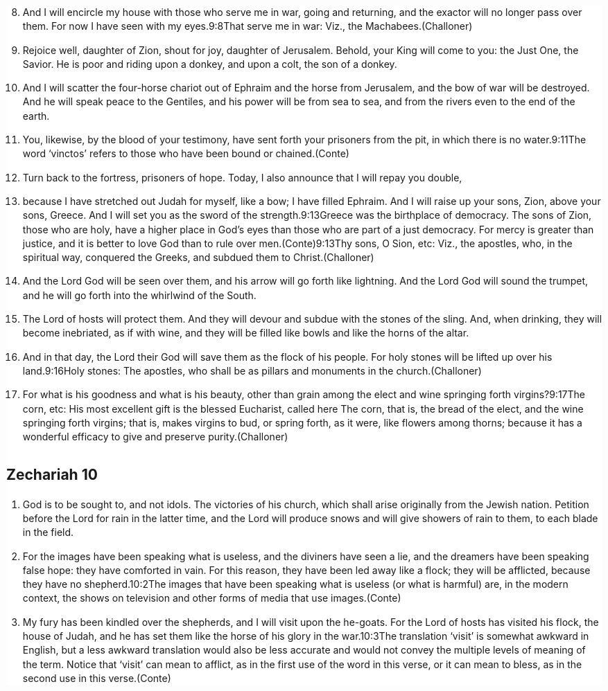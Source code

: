 8. And I will encircle my house with those who serve me in war, going and returning, and the exactor will no longer pass over them. For now I have seen with my eyes.9:8That serve me in war: Viz., the Machabees.(Challoner)

9. Rejoice well, daughter of Zion, shout for joy, daughter of Jerusalem. Behold, your King will come to you: the Just One, the Savior. He is poor and riding upon a donkey, and upon a colt, the son of a donkey.

10. And I will scatter the four-horse chariot out of Ephraim and the horse from Jerusalem, and the bow of war will be destroyed. And he will speak peace to the Gentiles, and his power will be from sea to sea, and from the rivers even to the end of the earth.

11. You, likewise, by the blood of your testimony, have sent forth your prisoners from the pit, in which there is no water.9:11The word ‘vinctos’ refers to those who have been bound or chained.(Conte)

12. Turn back to the fortress, prisoners of hope. Today, I also announce that I will repay you double,

13. because I have stretched out Judah for myself, like a bow; I have filled Ephraim. And I will raise up your sons, Zion, above your sons, Greece. And I will set you as the sword of the strength.9:13Greece was the birthplace of democracy. The sons of Zion, those who are holy, have a higher place in God’s eyes than those who are part of a just democracy. For mercy is greater than justice, and it is better to love God than to rule over men.(Conte)9:13Thy sons, O Sion, etc: Viz., the apostles, who, in the spiritual way, conquered the Greeks, and subdued them to Christ.(Challoner)

14. And the Lord God will be seen over them, and his arrow will go forth like lightning. And the Lord God will sound the trumpet, and he will go forth into the whirlwind of the South.

15. The Lord of hosts will protect them. And they will devour and subdue with the stones of the sling. And, when drinking, they will become inebriated, as if with wine, and they will be filled like bowls and like the horns of the altar.

16. And in that day, the Lord their God will save them as the flock of his people. For holy stones will be lifted up over his land.9:16Holy stones: The apostles, who shall be as pillars and monuments in the church.(Challoner)

17. For what is his goodness and what is his beauty, other than grain among the elect and wine springing forth virgins?9:17The corn, etc: His most excellent gift is the blessed Eucharist, called here The corn, that is, the bread of the elect, and the wine springing forth virgins; that is, makes virgins to bud, or spring forth, as it were, like flowers among thorns; because it has a wonderful efficacy to give and preserve purity.(Challoner)

## Zechariah 10

1. God is to be sought to, and not idols. The victories of his church, which shall arise originally from the Jewish nation.  Petition before the Lord for rain in the latter time, and the Lord will produce snows and will give showers of rain to them, to each blade in the field.

2. For the images have been speaking what is useless, and the diviners have seen a lie, and the dreamers have been speaking false hope: they have comforted in vain. For this reason, they have been led away like a flock; they will be afflicted, because they have no shepherd.10:2The images that have been speaking what is useless (or what is harmful) are, in the modern context, the shows on television and other forms of media that use images.(Conte)

3. My fury has been kindled over the shepherds, and I will visit upon the he-goats. For the Lord of hosts has visited his flock, the house of Judah, and he has set them like the horse of his glory in the war.10:3The translation ‘visit’ is somewhat awkward in English, but a less awkward translation would also be less accurate and would not convey the multiple levels of meaning of the term. Notice that ‘visit’ can mean to afflict, as in the first use of the word in this verse, or it can mean to bless, as in the second use in this verse.(Conte)
